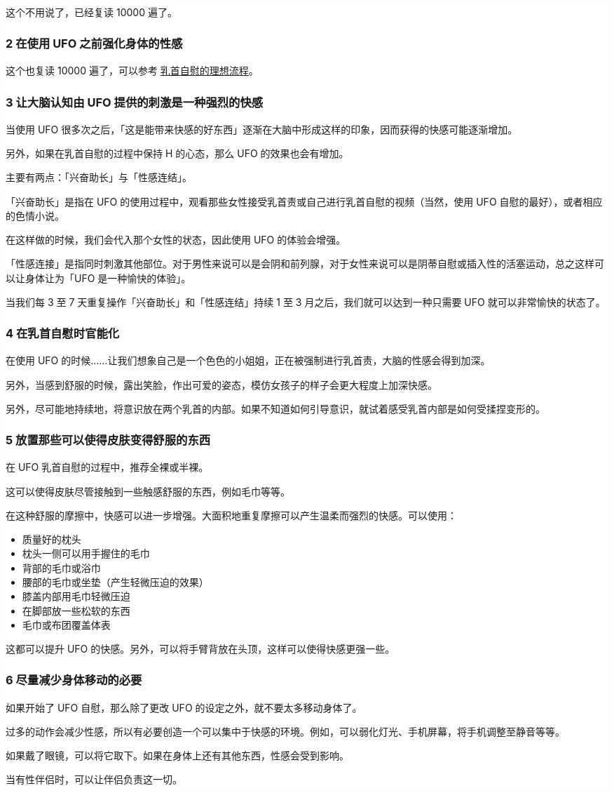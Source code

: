 这个不用说了，已经复读 10000 遍了。

### 2 在使用 UFO 之前强化身体的性感

这个也复读 10000 遍了，可以参考 [乳首自慰的理想流程](https://qxzh.github.io/procedures/)。

### 3 让大脑认知由 UFO 提供的刺激是一种强烈的快感

当使用 UFO 很多次之后，「这是能带来快感的好东西」逐渐在大脑中形成这样的印象，因而获得的快感可能逐渐增加。

另外，如果在乳首自慰的过程中保持 H 的心态，那么 UFO 的效果也会有增加。

主要有两点：「兴奋助长」与「性感连结」。

「兴奋助长」是指在 UFO 的使用过程中，观看那些女性接受乳首责或自己进行乳首自慰的视频（当然，使用 UFO 自慰的最好），或者相应的色情小说。

在这样做的时候，我们会代入那个女性的状态，因此使用 UFO 的体验会增强。

「性感连接」是指同时刺激其他部位。对于男性来说可以是会阴和前列腺，对于女性来说可以是阴蒂自慰或插入性的活塞运动，总之这样可以让身体让为「UFO 是一种愉快的体验」。



当我们每 3 至 7 天重复操作「兴奋助长」和「性感连结」持续 1 至 3 月之后，我们就可以达到一种只需要 UFO 就可以非常愉快的状态了。

### 4 在乳首自慰时官能化

在使用 UFO 的时候……让我们想象自己是一个色色的小姐姐，正在被强制进行乳首责，大脑的性感会得到加深。

另外，当感到舒服的时候，露出笑脸，作出可爱的姿态，模仿女孩子的样子会更大程度上加深快感。

另外，尽可能地持续地，将意识放在两个乳首的内部。如果不知道如何引导意识，就试着感受乳首内部是如何受揉捏变形的。

### 5 放置那些可以使得皮肤变得舒服的东西

在 UFO 乳首自慰的过程中，推荐全裸或半裸。

这可以使得皮肤尽管接触到一些触感舒服的东西，例如毛巾等等。

在这种舒服的摩擦中，快感可以进一步增强。大面积地重复摩擦可以产生温柔而强烈的快感。可以使用：

- 质量好的枕头
- 枕头一侧可以用手握住的毛巾
- 背部的毛巾或浴巾
- 腰部的毛巾或坐垫（产生轻微压迫的效果）
- 膝盖内部用毛巾轻微压迫
- 在脚部放一些松软的东西
- 毛巾或布团覆盖体表

这都可以提升 UFO 的快感。另外，可以将手臂背放在头顶，这样可以使得快感更强一些。

### 6 尽量减少身体移动的必要

如果开始了 UFO 自慰，那么除了更改 UFO 的设定之外，就不要太多移动身体了。

过多的动作会减少性感，所以有必要创造一个可以集中于快感的环境。例如，可以弱化灯光、手机屏幕，将手机调整至静音等等。

如果戴了眼镜，可以将它取下。如果在身体上还有其他东西，性感会受到影响。

当有性伴侣时，可以让伴侣负责这一切。
